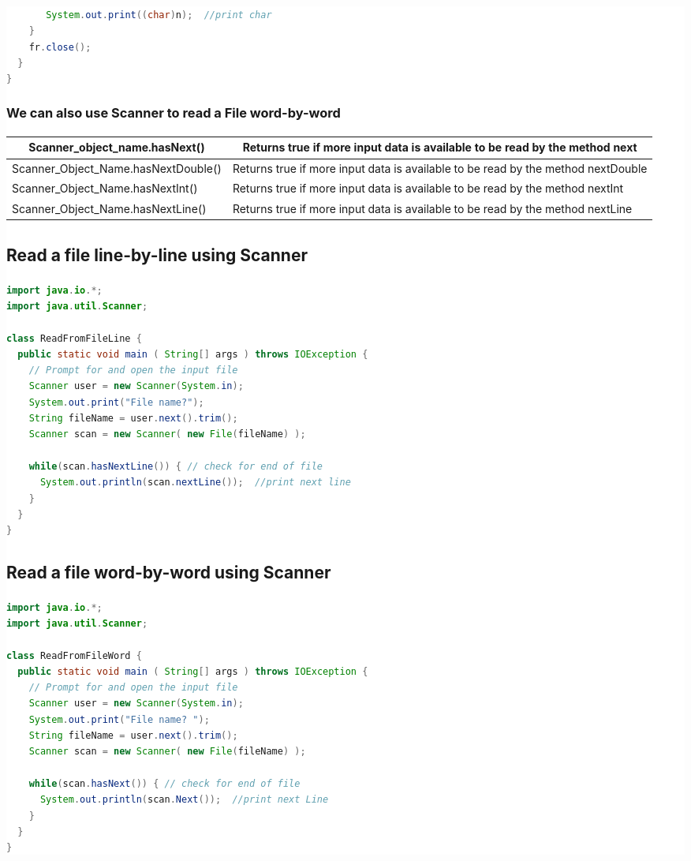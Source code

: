 ```java
       System.out.print((char)n);  //print char
    }
    fr.close();
  }
}
```

### We can also use Scanner to read a File word-by-word

| Scanner_object_name.hasNext() | Returns true if more input data is available to be read by the method next |
| --- | --- |
| Scanner_Object_Name.hasNextDouble() | Returns true if more input data is available to be read by the method nextDouble |
| Scanner_Object_Name.hasNextInt() | Returns true if more input data is available to be read by the method nextInt |
| Scanner_Object_Name.hasNextLine() | Returns true if more input data is available to be read by the method nextLine |

## Read a file line-by-line using Scanner
```java
import java.io.*;
import java.util.Scanner;

class ReadFromFileLine {
  public static void main ( String[] args ) throws IOException {
    // Prompt for and open the input file
    Scanner user = new Scanner(System.in);
    System.out.print("File name?");
    String fileName = user.next().trim();  
    Scanner scan = new Scanner( new File(fileName) );

    while(scan.hasNextLine()) { // check for end of file
      System.out.println(scan.nextLine());  //print next line
    }
  }
}
```

## Read a file word-by-word using Scanner
```java
import java.io.*;
import java.util.Scanner;

class ReadFromFileWord {
  public static void main ( String[] args ) throws IOException {
    // Prompt for and open the input file
    Scanner user = new Scanner(System.in);
    System.out.print("File name? ");
    String fileName = user.next().trim();  
    Scanner scan = new Scanner( new File(fileName) );

    while(scan.hasNext()) { // check for end of file
      System.out.println(scan.Next());  //print next Line
    }
  }
}
```
